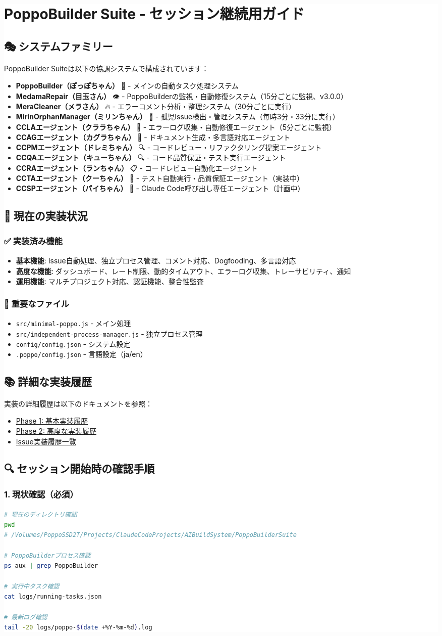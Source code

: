 # PoppoBuilder Suite - セッション継続用ガイド

## 🎭 システムファミリー

PoppoBuilder Suiteは以下の協調システムで構成されています：

- **PoppoBuilder（ぽっぽちゃん）** 🚂 - メインの自動タスク処理システム
- **MedamaRepair（目玉さん）** 👁️ - PoppoBuilderの監視・自動修復システム（15分ごとに監視、v3.0.0）
- **MeraCleaner（メラさん）** 🔥 - エラーコメント分析・整理システム（30分ごとに実行）
- **MirinOrphanManager（ミリンちゃん）** 🎋 - 孤児Issue検出・管理システム（毎時3分・33分に実行）
- **CCLAエージェント（クララちゃん）** 🤖 - エラーログ収集・自動修復エージェント（5分ごとに監視）
- **CCAGエージェント（カグラちゃん）** 📝 - ドキュメント生成・多言語対応エージェント
- **CCPMエージェント（ドレミちゃん）** 🔍 - コードレビュー・リファクタリング提案エージェント
- **CCQAエージェント（キューちゃん）** 🔍 - コード品質保証・テスト実行エージェント
- **CCRAエージェント（ランちゃん）** 📋 - コードレビュー自動化エージェント
- **CCTAエージェント（クーちゃん）** 🧪 - テスト自動実行・品質保証エージェント（実装中）
- **CCSPエージェント（パイちゃん）** 🥧 - Claude Code呼び出し専任エージェント（計画中）

## 🚀 現在の実装状況

### ✅ 実装済み機能
- **基本機能**: Issue自動処理、独立プロセス管理、コメント対応、Dogfooding、多言語対応
- **高度な機能**: ダッシュボード、レート制限、動的タイムアウト、エラーログ収集、トレーサビリティ、通知
- **運用機能**: マルチプロジェクト対応、認証機能、整合性監査

### 📁 重要なファイル
- `src/minimal-poppo.js` - メイン処理
- `src/independent-process-manager.js` - 独立プロセス管理
- `config/config.json` - システム設定
- `.poppo/config.json` - 言語設定（ja/en）

## 📚 詳細な実装履歴

実装の詳細履歴は以下のドキュメントを参照：

- [Phase 1: 基本実装履歴](docs/implementation-history/phase1-basic.md)
- [Phase 2: 高度な実装履歴](docs/implementation-history/phase2-advanced.md)
- [Issue実装履歴一覧](docs/implementation-history/issues/README.md)

## 🔍 セッション開始時の確認手順

### 1. 現状確認（必須）
```bash
# 現在のディレクトリ確認
pwd
# /Volumes/PoppoSSD2T/Projects/ClaudeCodeProjects/AIBuildSystem/PoppoBuilderSuite

# PoppoBuilderプロセス確認
ps aux | grep PoppoBuilder

# 実行中タスク確認
cat logs/running-tasks.json

# 最新ログ確認
tail -20 logs/poppo-$(date +%Y-%m-%d).log
```
